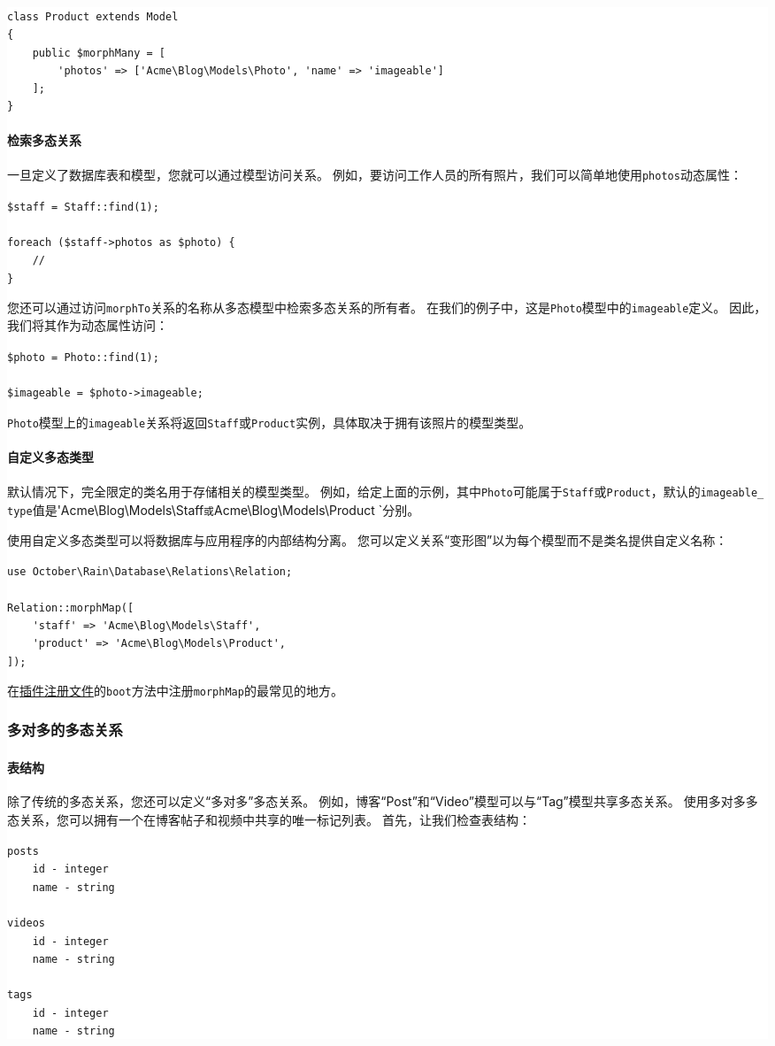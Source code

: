     class Product extends Model
    {
        public $morphMany = [
            'photos' => ['Acme\Blog\Models\Photo', 'name' => 'imageable']
        ];
    }

#### 检索多态关系

一旦定义了数据库表和模型，您就可以通过模型访问关系。 例如，要访问工作人员的所有照片，我们可以简单地使用`photos`动态属性：

    $staff = Staff::find(1);

    foreach ($staff->photos as $photo) {
        //
    }

您还可以通过访问`morphTo`关系的名称从多态模型中检索多态关系的所有者。 在我们的例子中，这是`Photo`模型中的`imageable`定义。 因此，我们将其作为动态属性访问：

    $photo = Photo::find(1);

    $imageable = $photo->imageable;

`Photo`模型上的`imageable`关系将返回`Staff`或`Product`实例，具体取决于拥有该照片的模型类型。

#### 自定义多态类型

默认情况下，完全限定的类名用于存储相关的模型类型。 例如，给定上面的示例，其中`Photo`可能属于`Staff`或`Product`，默认的`imageable_type`值是'Acme\Blog\Models\Staff`或`Acme\Blog\Models\Product `分别。

使用自定义多态类型可以将数据库与应用程序的内部结构分离。 您可以定义关系“变形图”以为每个模型而不是类名提供自定义名称：

    use October\Rain\Database\Relations\Relation;

    Relation::morphMap([
        'staff' => 'Acme\Blog\Models\Staff',
        'product' => 'Acme\Blog\Models\Product',
    ]);

在[插件注册文件](plugin-registration.md#registration-methods)的`boot`方法中注册`morphMap`的最常见的地方。

<a name="many-to-many-polymorphic-relations"></a>
### 多对多的多态关系

#### 表结构

除了传统的多态关系，您还可以定义“多对多”多态关系。 例如，博客“Post”和“Video”模型可以与“Tag”模型共享多态关系。 使用多对多多态关系，您可以拥有一个在博客帖子和视频中共享的唯一标记列表。 首先，让我们检查表结构：

    posts
        id - integer
        name - string

    videos
        id - integer
        name - string

    tags
        id - integer
        name - string
